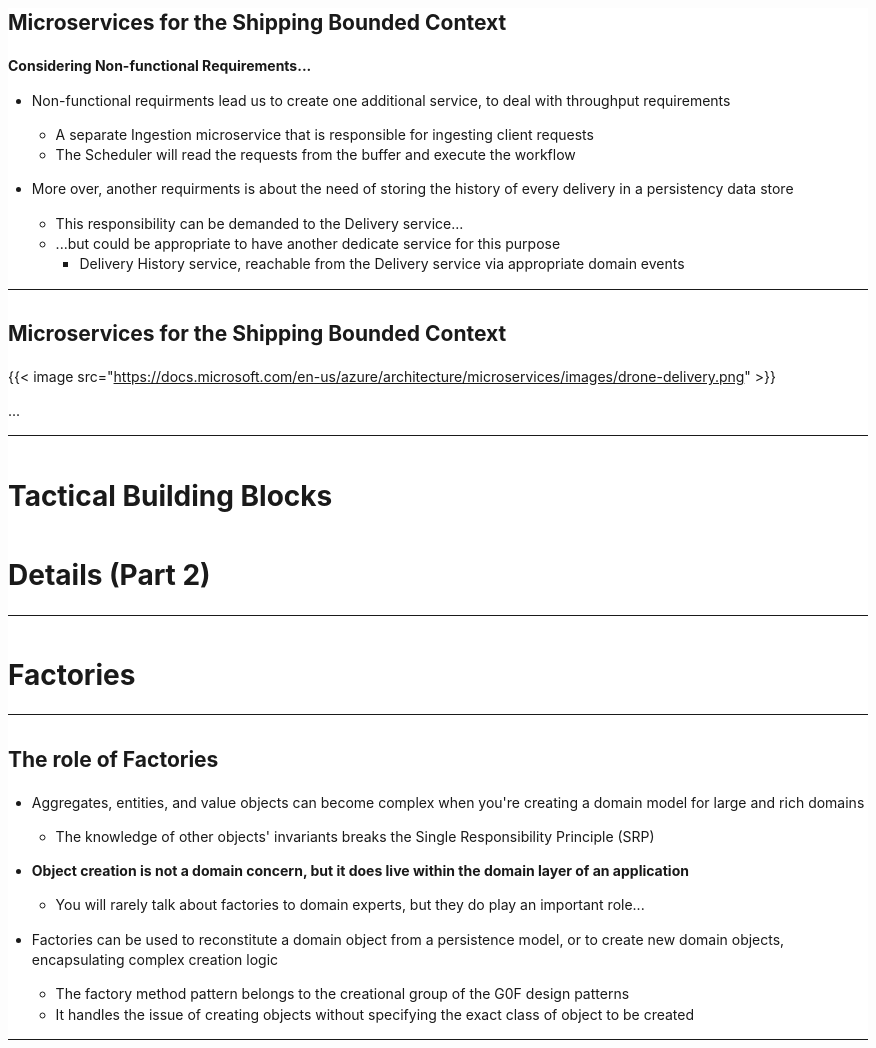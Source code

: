 
## Microservices for the Shipping Bounded Context

**Considering Non-functional Requirements...**

* Non-functional requirments lead us to create one additional service, to deal with throughput requirements
    * A separate Ingestion microservice that is responsible for ingesting client requests
    * The Scheduler will read the requests from the buffer and execute the workflow

* More over, another requirments is about the need of storing the history of every delivery in a persistency data store
    * This responsibility can be demanded to the Delivery service...
    * ...but could be appropriate to have another dedicate service for this purpose
        * Delivery History service, reachable from the Delivery service via appropriate domain events


---

## Microservices for the Shipping Bounded Context

{{< image src="https://docs.microsoft.com/en-us/azure/architecture/microservices/images/drone-delivery.png" >}}

...

---

# Tactical Building Blocks
# Details (Part 2)

---

# Factories

---

## The role of Factories

* Aggregates, entities, and value objects can become complex when you're creating a domain model for large and rich domains
    * The knowledge of other objects' invariants breaks the Single Responsibility Principle (SRP) 
    
* **Object creation is not a domain concern, but it does live within the domain layer of an application**
    * You will rarely talk about factories to domain experts, but they do play an important role...

* Factories can be used to reconstitute a domain object from a persistence model, or to create new domain objects, encapsulating complex creation logic
    * The factory method pattern belongs to the creational group of the G0F design patterns
    * It handles the issue of creating objects without specifying the exact class of object to be created

---